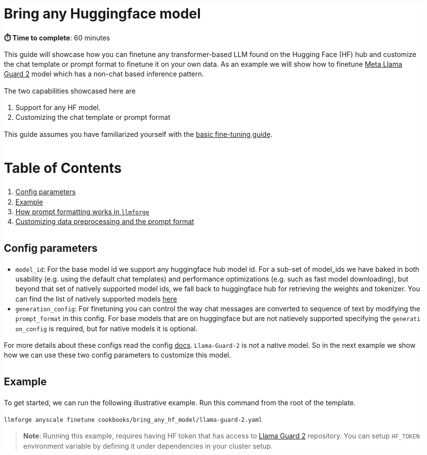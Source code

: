 # Bring any Huggingface model

**⏱️ Time to complete**: 60 minutes

This guide will showcase how you can finetune any transformer-based LLM found on the Hugging Face (HF) hub and customize the chat template or prompt format to finetune it on your own data. As an example we will show how to finetune [Meta Llama Guard 2](https://llama.meta.com/docs/model-cards-and-prompt-formats/meta-llama-guard-2/) model which has a non-chat based inference pattern.

The two capabilities showcased here are
1. Support for any HF model.
2. Customizing the chat template or prompt format

This guide assumes you have familiarized yourself with the [basic fine-tuning guide](../../README.md).


# Table of Contents
1. [Config parameters](#config-parameters)
2. [Example](#example)
3. [How prompt formatting works in `llmforge`](#how-prompt-formatting-works-in-llmforge)
4. [Customizing data preprocessing and the prompt format](#customizing-data-preprocessing-and-the-prompt-format)

## Config parameters

* `model_id`: For the base model id we support any huggingface hub model id. For a sub-set of model_ids we have baked in both usability (e.g. using the default chat templates) and performance optimizations (e.g. such as fast model downloading), but beyond that set of natively supported model ids, we fall back to huggingface hub for retrieving the weights and tokenizer. You can find the list of natively supported models [here](../../README.md#whats-the-full-list-of-supported-models)
* `generation_config`: For finetuning you can control the way chat messages are converted to sequence of text by modifying the `prompt_format` in this config. For base models that are on huggingface but are not natievely supported specifying the `generation_config` is required, but for native models it is optional.

For more details about these configs read the config [docs](https://docs.anyscale.com/reference/finetuning-config-api). `Llama-Guard-2` is not a native model. So in the next example we show how we can use these two config parameters to customize this model.  

## Example

To get started, we can run the following illustrative example. Run this command from the root of the template.


```
llmforge anyscale finetune cookbooks/bring_any_hf_model/llama-guard-2.yaml
```

> **Note**: Running this example, requires having HF token that has access to [Llama Guard 2](https://huggingface.co/meta-llama/Meta-Llama-Guard-2-8B) repository. You can setup `HF_TOKEN` environment variable by defining it under dependencies in your cluster setup.
